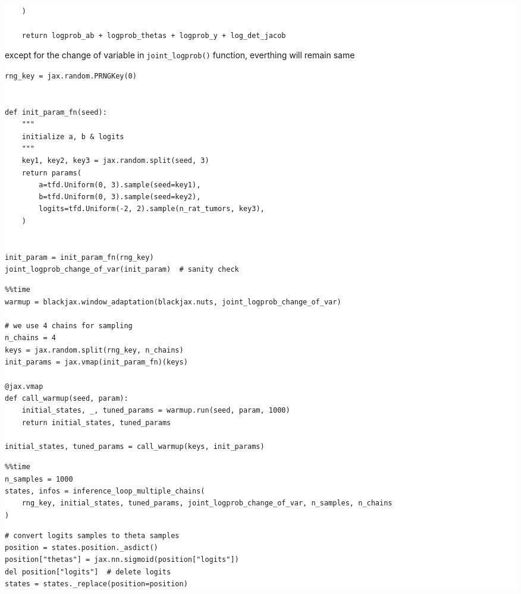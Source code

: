 ```{code-cell} ipython3
    )

    return logprob_ab + logprob_thetas + logprob_y + log_det_jacob
```

except for the change of variable in `joint_logprob()` function, everthing will remain same

```{code-cell} ipython3
rng_key = jax.random.PRNGKey(0)


def init_param_fn(seed):
    """
    initialize a, b & logits
    """
    key1, key2, key3 = jax.random.split(seed, 3)
    return params(
        a=tfd.Uniform(0, 3).sample(seed=key1),
        b=tfd.Uniform(0, 3).sample(seed=key2),
        logits=tfd.Uniform(-2, 2).sample(n_rat_tumors, key3),
    )


init_param = init_param_fn(rng_key)
joint_logprob_change_of_var(init_param)  # sanity check
```

```{code-cell} ipython3
%%time
warmup = blackjax.window_adaptation(blackjax.nuts, joint_logprob_change_of_var)

# we use 4 chains for sampling
n_chains = 4
keys = jax.random.split(rng_key, n_chains)
init_params = jax.vmap(init_param_fn)(keys)

@jax.vmap
def call_warmup(seed, param):
    initial_states, _, tuned_params = warmup.run(seed, param, 1000)
    return initial_states, tuned_params

initial_states, tuned_params = call_warmup(keys, init_params)
```

```{code-cell} ipython3
%%time
n_samples = 1000
states, infos = inference_loop_multiple_chains(
    rng_key, initial_states, tuned_params, joint_logprob_change_of_var, n_samples, n_chains
)
```

```{code-cell} ipython3
# convert logits samples to theta samples
position = states.position._asdict()
position["thetas"] = jax.nn.sigmoid(position["logits"])
del position["logits"]  # delete logits
states = states._replace(position=position)
```
